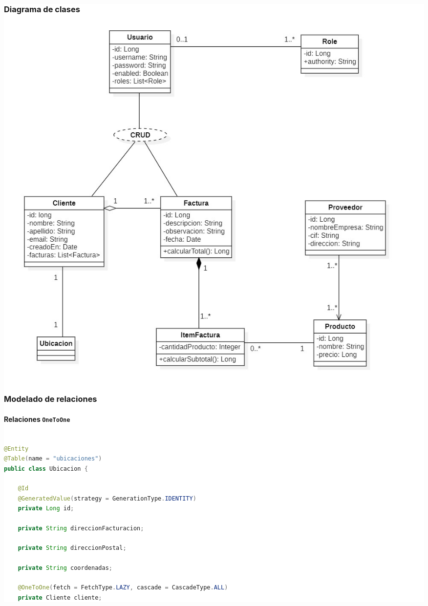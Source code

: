 ### Diagrama de clases

![](docs/img/classModel.jpg)

### Modelado de relaciones

#### Relaciones `OneToOne`

````java

@Entity
@Table(name = "ubicaciones")
public class Ubicacion {

    @Id
    @GeneratedValue(strategy = GenerationType.IDENTITY)
    private Long id;

    private String direccionFacturacion;

    private String direccionPostal;

    private String coordenadas;

    @OneToOne(fetch = FetchType.LAZY, cascade = CascadeType.ALL)
    private Cliente cliente;

````